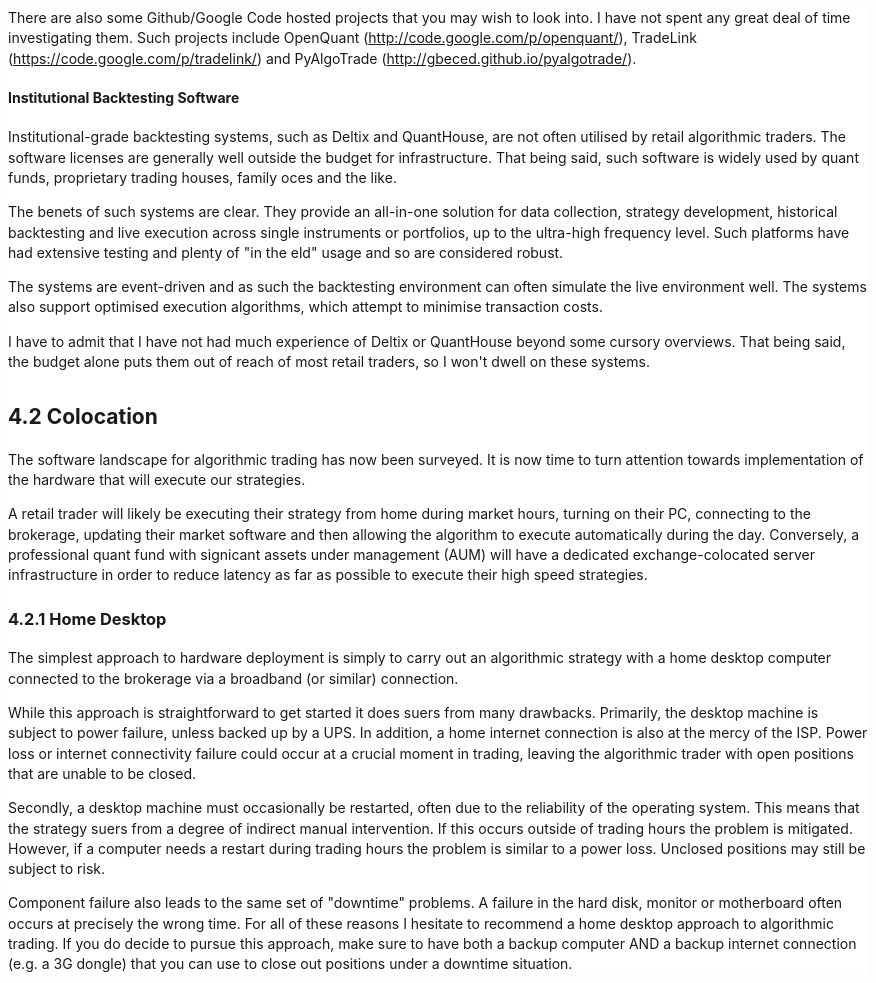 There are also some Github/Google Code hosted projects that you may wish to look into. I have not spent any great deal of time investigating them. Such projects include OpenQuant (http://code.google.com/p/openquant/), TradeLink (https://code.google.com/p/tradelink/) and PyAlgoTrade (http://gbeced.github.io/pyalgotrade/).

#### Institutional Backtesting Software

Institutional-grade backtesting systems, such as Deltix and QuantHouse, are not often utilised by retail algorithmic traders. The software licenses are generally well outside the budget for infrastructure. That being said, such software is widely used by quant funds, proprietary trading houses, family oces and the like.

The benets of such systems are clear. They provide an all-in-one solution for data collection, strategy development, historical backtesting and live execution across single instruments or portfolios, up to the ultra-high frequency level. Such platforms have had extensive testing and plenty of "in the eld" usage and so are considered robust.

The systems are event-driven and as such the backtesting environment can often simulate the live environment well. The systems also support optimised execution algorithms, which attempt to minimise transaction costs.

I have to admit that I have not had much experience of Deltix or QuantHouse beyond some cursory overviews. That being said, the budget alone puts them out of reach of most retail traders, so I won't dwell on these systems.

## 4.2 Colocation

The software landscape for algorithmic trading has now been surveyed. It is now time to turn attention towards implementation of the hardware that will execute our strategies.

A retail trader will likely be executing their strategy from home during market hours, turning on their PC, connecting to the brokerage, updating their market software and then allowing the algorithm to execute automatically during the day. Conversely, a professional quant fund with signicant assets under management (AUM) will have a dedicated exchange-colocated server infrastructure in order to reduce latency as far as possible to execute their high speed strategies.

### 4.2.1 Home Desktop

The simplest approach to hardware deployment is simply to carry out an algorithmic strategy with a home desktop computer connected to the brokerage via a broadband (or similar) connection.

While this approach is straightforward to get started it does suers from many drawbacks. Primarily, the desktop machine is subject to power failure, unless backed up by a UPS. In addition, a home internet connection is also at the mercy of the ISP. Power loss or internet connectivity failure could occur at a crucial moment in trading, leaving the algorithmic trader with open positions that are unable to be closed.

Secondly, a desktop machine must occasionally be restarted, often due to the reliability of the operating system. This means that the strategy suers from a degree of indirect manual intervention. If this occurs outside of trading hours the problem is mitigated. However, if a computer needs a restart during trading hours the problem is similar to a power loss. Unclosed positions may still be subject to risk.

Component failure also leads to the same set of "downtime" problems. A failure in the hard disk, monitor or motherboard often occurs at precisely the wrong time. For all of these reasons I hesitate to recommend a home desktop approach to algorithmic trading. If you do decide to pursue this approach, make sure to have both a backup computer AND a backup internet connection (e.g. a 3G dongle) that you can use to close out positions under a downtime situation.
